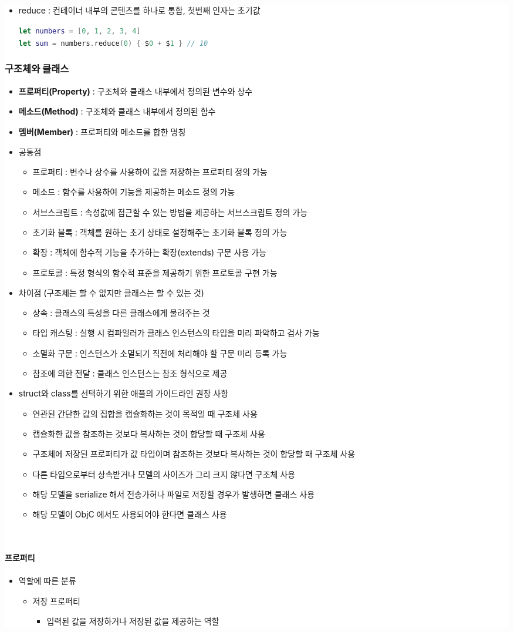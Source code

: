    - reduce : 컨테이너 내부의 콘텐츠를 하나로 통합, 첫번째 인자는 초기값

      ```swift
      let numbers = [0, 1, 2, 3, 4]
      let sum = numbers.reduce(0) { $0 + $1 } // 10
      ```

### 구조체와 클래스

- **프로퍼티(Property)** : 구조체와 클래스 내부에서 정의된 변수와 상수

- __메소드(Method)__ : 구조체와 클래스 내부에서 정의된 함수

- __멤버(Member)__ : 프로퍼티와 메소드를 합한 명칭

- 공통점

   - 프로퍼티 : 변수나 상수를 사용하여 값을 저장하는 프로퍼티 정의 가능

   - 메소드 : 함수를 사용하여 기능을 제공하는 메소드 정의 가능

   - 서브스크립트 : 속성값에 접근할 수 있는 방법을 제공하는 서브스크립트 정의 가능

   - 초기화 블록 : 객체를 원하는 초기 상태로 설정해주는 초기화 블록 정의 가능

   - 확장 : 객체에 함수적 기능을 추가하는 확장(extends) 구문 사용 가능

   - 프로토콜 : 특정 형식의 함수적 표준을 제공하기 위한 프로토콜 구현 가능

- 차이점 (구조체는 할 수 없지만 클래스는 할 수 있는 것)

   - 상속 : 클래스의 특성을 다른 클래스에게 물려주는 것

   - 타입 캐스팅 : 실행 시 컴파일러가 클래스 인스턴스의 타입을 미리 파악하고 검사 가능

   - 소멸화 구문 : 인스턴스가 소멸되기 직전에 처리해야 할 구문 미리 등록 가능

   - 참조에 의한 전달 : 클래스 인스턴스는 참조 형식으로 제공

- struct와 class를 선택하기 위한 애플의 가이드라인 권장 사항

   - 연관된 간단한 값의 집합을 캡슐화하는 것이 목적일 때 구조체 사용

   - 캡슐화한 값을 참조하는 것보다 복사하는 것이 합당할 때 구조체 사용

   - 구조체에 저장된 프로퍼티가 값 타입이며 참조하는 것보다 복사하는 것이 합당할 때 구조체 사용

   - 다른 타입으로부터 상속받거나 모델의 사이즈가 그리 크지 않다면 구조체 사용

   - 해당 모델을 serialize 해서 전송가허나 파일로 저장할 경우가 발생하면 클래스 사용

   - 해당 모델이 ObjC 에서도 사용되어야 한다면 클래스 사용

   <br />

#### 프로퍼티

- 역할에 따른 분류

   - 저장 프로퍼티

      - 입력된 값을 저장하거나 저장된 값을 제공하는 역할
